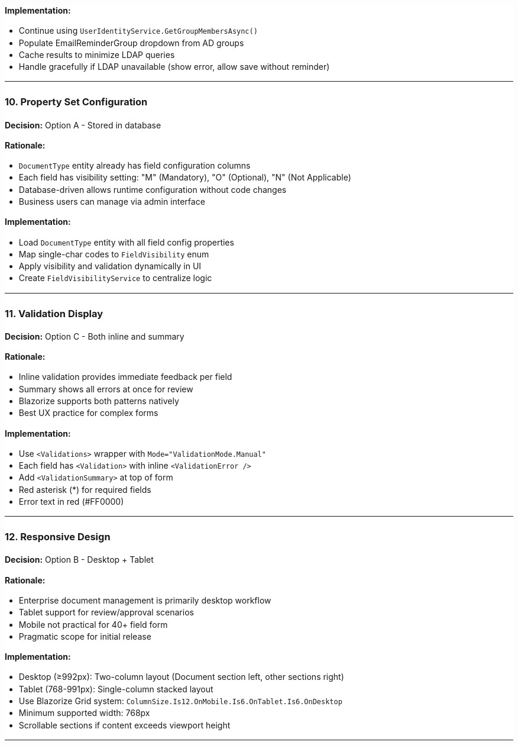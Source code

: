 **Implementation:**
- Continue using `UserIdentityService.GetGroupMembersAsync()`
- Populate EmailReminderGroup dropdown from AD groups
- Cache results to minimize LDAP queries
- Handle gracefully if LDAP unavailable (show error, allow save without reminder)

---

### 10. Property Set Configuration
**Decision:** Option A - Stored in database

**Rationale:**
- `DocumentType` entity already has field configuration columns
- Each field has visibility setting: "M" (Mandatory), "O" (Optional), "N" (Not Applicable)
- Database-driven allows runtime configuration without code changes
- Business users can manage via admin interface

**Implementation:**
- Load `DocumentType` entity with all field config properties
- Map single-char codes to `FieldVisibility` enum
- Apply visibility and validation dynamically in UI
- Create `FieldVisibilityService` to centralize logic

---

### 11. Validation Display
**Decision:** Option C - Both inline and summary

**Rationale:**
- Inline validation provides immediate feedback per field
- Summary shows all errors at once for review
- Blazorize supports both patterns natively
- Best UX practice for complex forms

**Implementation:**
- Use `<Validations>` wrapper with `Mode="ValidationMode.Manual"`
- Each field has `<Validation>` with inline `<ValidationError />`
- Add `<ValidationSummary>` at top of form
- Red asterisk (*) for required fields
- Error text in red (#FF0000)

---

### 12. Responsive Design
**Decision:** Option B - Desktop + Tablet

**Rationale:**
- Enterprise document management is primarily desktop workflow
- Tablet support for review/approval scenarios
- Mobile not practical for 40+ field form
- Pragmatic scope for initial release

**Implementation:**
- Desktop (≥992px): Two-column layout (Document section left, other sections right)
- Tablet (768-991px): Single-column stacked layout
- Use Blazorize Grid system: `ColumnSize.Is12.OnMobile.Is6.OnTablet.Is6.OnDesktop`
- Minimum supported width: 768px
- Scrollable sections if content exceeds viewport height

---